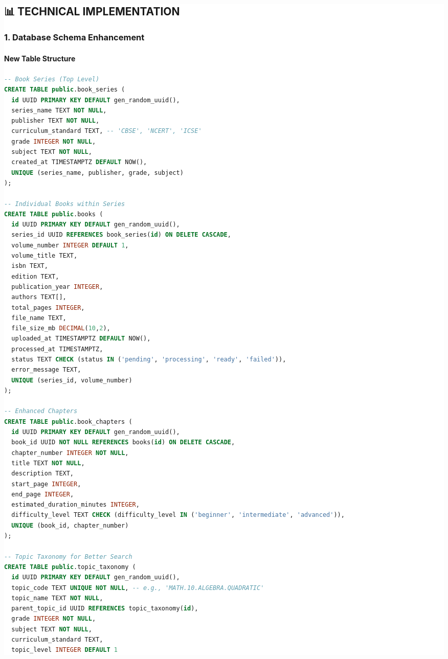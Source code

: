
## 📊 TECHNICAL IMPLEMENTATION

### 1. Database Schema Enhancement

#### **New Table Structure**
```sql
-- Book Series (Top Level)
CREATE TABLE public.book_series (
  id UUID PRIMARY KEY DEFAULT gen_random_uuid(),
  series_name TEXT NOT NULL,
  publisher TEXT NOT NULL,
  curriculum_standard TEXT, -- 'CBSE', 'NCERT', 'ICSE'
  grade INTEGER NOT NULL,
  subject TEXT NOT NULL,
  created_at TIMESTAMPTZ DEFAULT NOW(),
  UNIQUE (series_name, publisher, grade, subject)
);

-- Individual Books within Series
CREATE TABLE public.books (
  id UUID PRIMARY KEY DEFAULT gen_random_uuid(),
  series_id UUID REFERENCES book_series(id) ON DELETE CASCADE,
  volume_number INTEGER DEFAULT 1,
  volume_title TEXT,
  isbn TEXT,
  edition TEXT,
  publication_year INTEGER,
  authors TEXT[],
  total_pages INTEGER,
  file_name TEXT,
  file_size_mb DECIMAL(10,2),
  uploaded_at TIMESTAMPTZ DEFAULT NOW(),
  processed_at TIMESTAMPTZ,
  status TEXT CHECK (status IN ('pending', 'processing', 'ready', 'failed')),
  error_message TEXT,
  UNIQUE (series_id, volume_number)
);

-- Enhanced Chapters
CREATE TABLE public.book_chapters (
  id UUID PRIMARY KEY DEFAULT gen_random_uuid(),
  book_id UUID NOT NULL REFERENCES books(id) ON DELETE CASCADE,
  chapter_number INTEGER NOT NULL,
  title TEXT NOT NULL,
  description TEXT,
  start_page INTEGER,
  end_page INTEGER,
  estimated_duration_minutes INTEGER,
  difficulty_level TEXT CHECK (difficulty_level IN ('beginner', 'intermediate', 'advanced')),
  UNIQUE (book_id, chapter_number)
);

-- Topic Taxonomy for Better Search
CREATE TABLE public.topic_taxonomy (
  id UUID PRIMARY KEY DEFAULT gen_random_uuid(),
  topic_code TEXT UNIQUE NOT NULL, -- e.g., 'MATH.10.ALGEBRA.QUADRATIC'
  topic_name TEXT NOT NULL,
  parent_topic_id UUID REFERENCES topic_taxonomy(id),
  grade INTEGER NOT NULL,
  subject TEXT NOT NULL,
  curriculum_standard TEXT,
  topic_level INTEGER DEFAULT 1
```